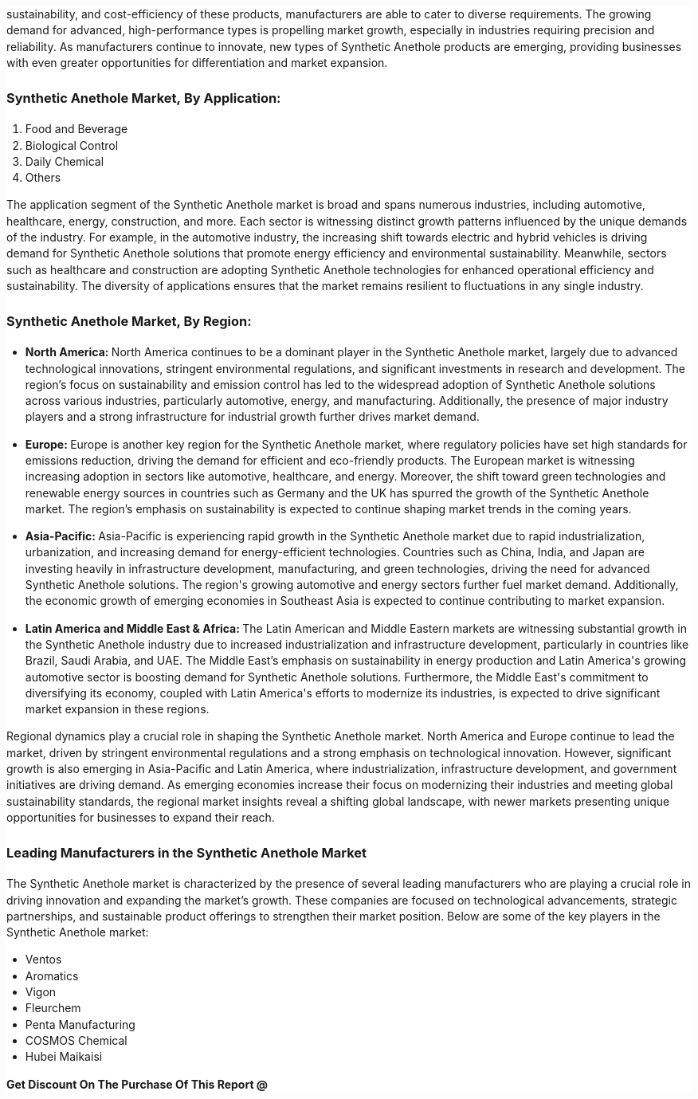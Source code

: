 sustainability, and cost-efficiency of these products, manufacturers are able to cater to diverse requirements. The growing demand for advanced, high-performance types is propelling market growth, especially in industries requiring precision and reliability. As manufacturers continue to innovate, new types of Synthetic Anethole products are emerging, providing businesses with even greater opportunities for differentiation and market expansion.</p><h3>Synthetic Anethole Market,&nbsp;By Application:</h3><ol><li>Food and Beverage<li>   Biological Control<li>   Daily Chemical<li>   Others</li></ol><p>The application segment of the Synthetic Anethole market is broad and spans numerous industries, including automotive, healthcare, energy, construction, and more. Each sector is witnessing distinct growth patterns influenced by the unique demands of the industry. For example, in the automotive industry, the increasing shift towards electric and hybrid vehicles is driving demand for Synthetic Anethole solutions that promote energy efficiency and environmental sustainability. Meanwhile, sectors such as healthcare and construction are adopting Synthetic Anethole technologies for enhanced operational efficiency and sustainability. The diversity of applications ensures that the market remains resilient to fluctuations in any single industry.</p><h3>Synthetic Anethole Market, By Region:</h3><ul><li><p><strong>North America:&nbsp;</strong>North America continues to be a dominant player in the Synthetic Anethole market, largely due to advanced technological innovations, stringent environmental regulations, and significant investments in research and development. The region&rsquo;s focus on sustainability and emission control has led to the widespread adoption of Synthetic Anethole solutions across various industries, particularly automotive, energy, and manufacturing. Additionally, the presence of major industry players and a strong infrastructure for industrial growth further drives market demand.</p></li><li><p><strong><strong>Europe:&nbsp;</strong></strong>Europe is another key region for the Synthetic Anethole market, where regulatory policies have set high standards for emissions reduction, driving the demand for efficient and eco-friendly products. The European market is witnessing increasing adoption in sectors like automotive, healthcare, and energy. Moreover, the shift toward green technologies and renewable energy sources in countries such as Germany and the UK has spurred the growth of the Synthetic Anethole market. The region&rsquo;s emphasis on sustainability is expected to continue shaping market trends in the coming years.</p></li><li><p><strong><strong>Asia-Pacific:&nbsp;</strong></strong>Asia-Pacific is experiencing rapid growth in the Synthetic Anethole market due to rapid industrialization, urbanization, and increasing demand for energy-efficient technologies. Countries such as China, India, and Japan are investing heavily in infrastructure development, manufacturing, and green technologies, driving the need for advanced Synthetic Anethole solutions. The region's growing automotive and energy sectors further fuel market demand. Additionally, the economic growth of emerging economies in Southeast Asia is expected to continue contributing to market expansion.</p></li><li><p><strong><strong>Latin America and Middle East &amp; Africa:&nbsp;</strong></strong>The Latin American and Middle Eastern markets are witnessing substantial growth in the Synthetic Anethole industry due to increased industrialization and infrastructure development, particularly in countries like Brazil, Saudi Arabia, and UAE. The Middle East&rsquo;s emphasis on sustainability in energy production and Latin America's growing automotive sector is boosting demand for Synthetic Anethole solutions. Furthermore, the Middle East's commitment to diversifying its economy, coupled with Latin America's efforts to modernize its industries, is expected to drive significant market expansion in these regions.</p></li></ul><p>Regional dynamics play a crucial role in shaping the Synthetic Anethole market. North America and Europe continue to lead the market, driven by stringent environmental regulations and a strong emphasis on technological innovation. However, significant growth is also emerging in Asia-Pacific and Latin America, where industrialization, infrastructure development, and government initiatives are driving demand. As emerging economies increase their focus on modernizing their industries and meeting global sustainability standards, the regional market insights reveal a shifting global landscape, with newer markets presenting unique opportunities for businesses to expand their reach.</p><h3><strong>Leading Manufacturers in the Synthetic Anethole Market</strong></h3><p>The Synthetic Anethole market is characterized by the presence of several leading manufacturers who are playing a crucial role in driving innovation and expanding the market&rsquo;s growth. These companies are focused on technological advancements, strategic partnerships, and sustainable product offerings to strengthen their market position. Below are some of the key players in the Synthetic Anethole market:</p></div><div class="article-main__content" data-test-id="publishing-text-block"><ul><li><span class="">Ventos<li> Aromatics<li> Vigon<li> Fleurchem<li> Penta Manufacturing<li> COSMOS Chemical<li> Hubei Maikaisi</span></li></ul></div><div class="article-main__content" data-test-id="publishing-text-block"><p><span class="font-[700]"><strong>Get Discount On The Purchase Of This Report @</strong>
